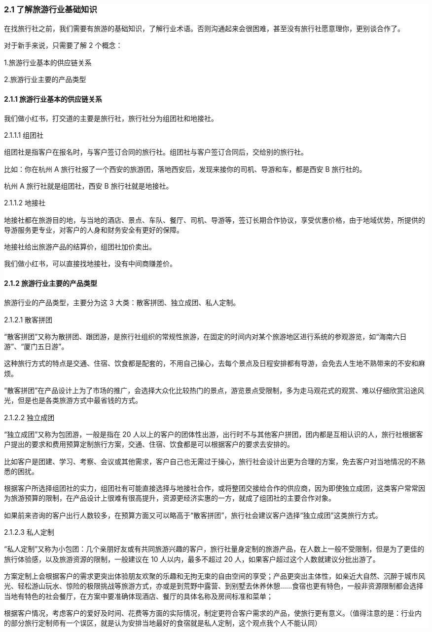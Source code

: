 ### 2.1 了解旅游行业基础知识

在找旅行社之前，我们需要有旅游的基础知识，了解行业术语。否则沟通起来会很困难，甚至没有旅行社愿意理你，更别谈合作了。

对于新手来说，只需要了解 2 个概念：

1.旅游行业基本的供应链关系

2.旅游行业主要的产品类型

#### 2.1.1 旅游行业基本的供应链关系

我们做小红书，打交道的主要是旅行社，旅行社分为组团社和地接社。

2.1.1.1 组团社

组团社是指客户在报名时，与客户签订合同的旅行社。组团社与客户签订合同后，交给别的旅行社。

比如：你在杭州 A 旅行社报了一个西安的旅游团，落地西安后，发现来接你的司机、导游和车，都是西安 B 旅行社的。

杭州 A 旅行社就是组团社，西安 B 旅行社就是地接社。

2.1.1.2 地接社

地接社都在旅游目的地，与当地的酒店、景点、车队、餐厅、司机、导游等，签订长期合作协议，享受优惠价格，由于地域优势，所提供的导游服务更专业，对客户的人身和财务安全有更好的保障。

地接社给出旅游产品的结算价，组团社加价卖出。

我们做小红书，可以直接找地接社，没有中间商赚差价。

#### 2.1.2 旅游行业主要的产品类型

旅游行业的产品类型，主要分为这 3 大类：散客拼团、独立成团、私人定制。

2.1.2.1 散客拼团

“散客拼团”又称为散拼团、跟团游，是旅行社组织的常规性旅游，在固定的时间内对某个旅游地区进行系统的参观游览，如“海南六日游”、“厦门五日游”。

这种旅行方式的特点是交通、住宿、饮食都是配套的，不用自己操心，去每个景点及日程安排都有导游，会免去人生地不熟带来的不安和麻烦。

“散客拼团”在产品设计上为了市场的推广，会选择大众化比较热门的景点，游览景点受限制，多为走马观花式的观赏、难以仔细欣赏沿途风光，但是也是各类旅游方式中最省钱的方式。

2.1.2.2 独立成团

“独立成团”又称为包团游，一般是指在 20 人以上的客户的团体性出游，出行时不与其他客户拼团，团内都是互相认识的人，旅行社根据客户提出的要求和费用预算定制旅行方案，交通、住宿、饮食都是可以根据客户的要求去安排的。

比如客户是团建、学习、考察、会议或其他需求，客户自己也无需过于操心，旅行社会设计出更为合理的方案，免去客户对当地情况的不熟悉的困扰。

根据客户所选择组团社的实力，组团社有可能直接选择与地接社合作，或将整团交接给合作的供应商，因为即使独立成团，这类客户常常因为旅游预算的限制，在产品设计上很难有很高提升，资源更经济实惠的一方，就成了组团社的主要合作对象。

如果前来咨询的客户出行人数较多，在预算方面又可以略高于“散客拼团”，旅行社会建议客户选择“独立成团”这类旅行方式。

2.1.2.3 私人定制

“私人定制”又称为小包团：几个亲朋好友或有共同旅游兴趣的客户，旅行社量身定制的旅游产品，在人数上一般不受限制，但是为了更佳的旅行体验感，以及旅游资源的限制，一般建议在 10 人以内，最多不超过 20 人，如果客户超过这个人数就建议分批出游了。

方案定制上会根据客户的需求更突出体验朋友欢聚的乐趣和无拘无束的自由空间的享受；产品更突出主体性，如亲近大自然、沉醉于城市风光、轻松游山玩水、惊险的极限挑战等旅游方式，亦或是到荒野中露营、到别墅去休养休憩......食宿也更有特色，一般非资源限制都会选择当地有特色的社会餐厅，在方案中要准确体现酒店、餐厅的具体名称及房间标准和菜单；

根据客户情况，考虑客户的爱好及时间、花费等方面的实际情况，制定更符合客户需求的产品，使旅行更有意义。（值得注意的是：行业内的部分旅行定制师有一个误区，就是认为安排当地最好的食宿就是私人定制，这个观点我个人不能认同）
